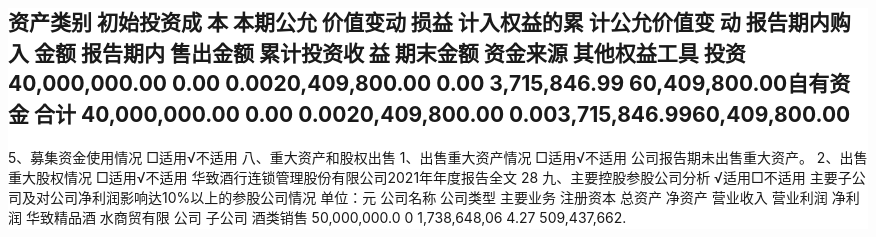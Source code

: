 资产类别
初始投资成
本
本期公允
价值变动
损益
计入权益的累
计公允价值变
动
报告期内购入
金额
报告期内
售出金额
累计投资收
益
期末金额
资金来源
其他权益工具
投资
40,000,000.00
0.00
0.0020,409,800.00
0.00
3,715,846.99
60,409,800.00自有资金
合计
40,000,000.00
0.00
0.0020,409,800.00
0.003,715,846.9960,409,800.00
--
5、募集资金使用情况
□适用√不适用
八、重大资产和股权出售
1、出售重大资产情况
□适用√不适用
公司报告期未出售重大资产。
2、出售重大股权情况
□适用√不适用
华致酒行连锁管理股份有限公司2021年年度报告全文
28
九、主要控股参股公司分析
√适用□不适用
主要子公司及对公司净利润影响达10%以上的参股公司情况
单位：元
公司名称
公司类型
主要业务
注册资本
总资产
净资产
营业收入
营业利润
净利润
华致精品酒
水商贸有限
公司
子公司
酒类销售
50,000,000.0
0
1,738,648,06
4.27
509,437,662.